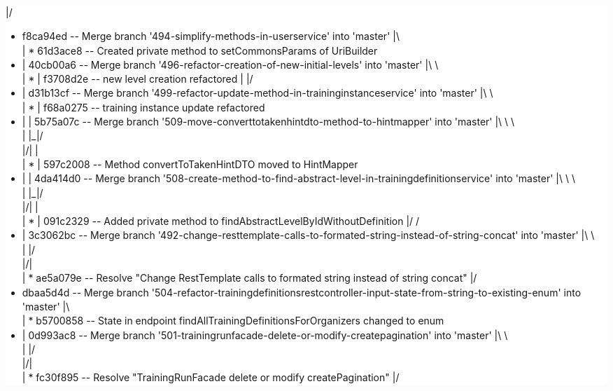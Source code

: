 |/  
*   f8ca94ed -- Merge branch '494-simplify-methods-in-userservice' into 'master'
|\  
| * 61d3ace8 -- Created private method to setCommonsParams of UriBuilder
* |   40cb00a6 -- Merge branch '496-refactor-creation-of-new-initial-levels' into 'master'
|\ \  
| * | f3708d2e -- new level creation refactored
| |/  
* |   d31b13cf -- Merge branch '499-refactor-update-method-in-traininginstanceservice' into 'master'
|\ \  
| * | f68a0275 -- training instance update refactored
* | |   5b75a07c -- Merge branch '509-move-converttotakenhintdto-method-to-hintmapper' into 'master'
|\ \ \  
| |_|/  
|/| |   
| * | 597c2008 -- Method convertToTakenHintDTO moved to HintMapper
* | |   4da414d0 -- Merge branch '508-create-method-to-find-abstract-level-in-trainingdefinitionservice' into 'master'
|\ \ \  
| |_|/  
|/| |   
| * | 091c2329 -- Added private method to findAbstractLevelByIdWithoutDefinition
|/ /  
* |   3c3062bc -- Merge branch '492-change-resttemplate-calls-to-formated-string-instead-of-string-concat' into 'master'
|\ \  
| |/  
|/|   
| * ae5a079e -- Resolve "Change RestTemplate calls to formated string instead of string concat"
|/  
*   dbaa5d4d -- Merge branch '504-refactor-trainingdefinitionsrestcontroller-input-state-from-string-to-existing-enum' into 'master'
|\  
| * b5700858 -- State in endpoint findAllTrainingDefinitionsForOrganizers changed to enum
* |   0d993ac8 -- Merge branch '501-trainingrunfacade-delete-or-modify-createpagination' into 'master'
|\ \  
| |/  
|/|   
| * fc30f895 -- Resolve "TrainingRunFacade delete or modify createPagination"
|/  